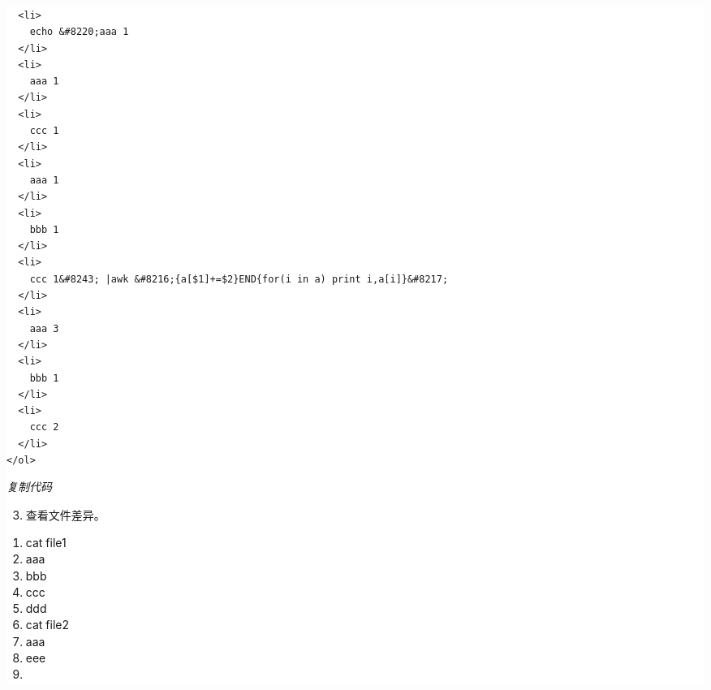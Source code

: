       <li>
        echo &#8220;aaa 1
      </li>
      <li>
        aaa 1
      </li>
      <li>
        ccc 1
      </li>
      <li>
        aaa 1
      </li>
      <li>
        bbb 1
      </li>
      <li>
        ccc 1&#8243; |awk &#8216;{a[$1]+=$2}END{for(i in a) print i,a[i]}&#8217;
      </li>
      <li>
        aaa 3
      </li>
      <li>
        bbb 1
      </li>
      <li>
        ccc 2
      </li>
    </ol>
  </div>
  
  <p>
    <em>复制代码</em>
  </p>
</div>

3. 查看文件差异。

<div>
  <div id="code_4xS">
    <ol>
      <li>
        cat file1
      </li>
      <li>
        aaa
      </li>
      <li>
        bbb
      </li>
      <li>
        ccc
      </li>
      <li>
        ddd
      </li>
      <li>
        cat file2
      </li>
      <li>
        aaa
      </li>
      <li>
        eee
      </li>
      <li>